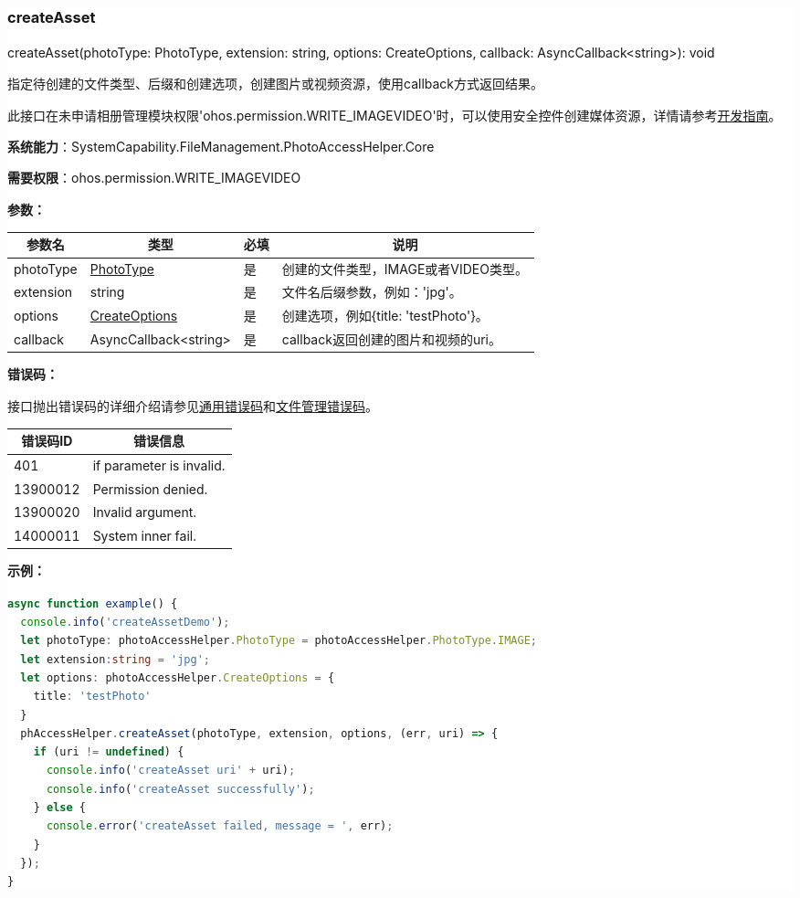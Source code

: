 ### createAsset

createAsset(photoType: PhotoType, extension: string, options: CreateOptions, callback: AsyncCallback&lt;string&gt;): void

指定待创建的文件类型、后缀和创建选项，创建图片或视频资源，使用callback方式返回结果。

此接口在未申请相册管理模块权限'ohos.permission.WRITE_IMAGEVIDEO'时，可以使用安全控件创建媒体资源，详情请参考[开发指南](../../file-management/photoAccessHelper-resource-guidelines.md#使用安全控件创建媒体资源)。

**系统能力**：SystemCapability.FileManagement.PhotoAccessHelper.Core

**需要权限**：ohos.permission.WRITE_IMAGEVIDEO

**参数：**

| 参数名   | 类型                     | 必填 | 说明                      |
| -------- | ------------------------ | ---- | ------------------------- |
| photoType  | [PhotoType](#phototype)        | 是   | 创建的文件类型，IMAGE或者VIDEO类型。              |
| extension  | string        | 是   | 文件名后缀参数，例如：'jpg'。              |
| options  | [CreateOptions](#createoptions)        | 是   | 创建选项，例如{title: 'testPhoto'}。              |
| callback |  AsyncCallback&lt;string&gt; | 是   | callback返回创建的图片和视频的uri。 |

**错误码：**

接口抛出错误码的详细介绍请参见[通用错误码](../errorcodes/errorcode-universal.md)和[文件管理错误码](../errorcodes/errorcode-filemanagement.md)。

| 错误码ID | 错误信息 |
| -------- | ---------------------------------------- |
| 401      |  if parameter is invalid.         |
| 13900012     | Permission denied.         |
| 13900020     | Invalid argument.         |
| 14000011       | System inner fail.         |

**示例：**

```ts
async function example() {
  console.info('createAssetDemo');
  let photoType: photoAccessHelper.PhotoType = photoAccessHelper.PhotoType.IMAGE;
  let extension:string = 'jpg';
  let options: photoAccessHelper.CreateOptions = {
    title: 'testPhoto'
  }
  phAccessHelper.createAsset(photoType, extension, options, (err, uri) => {
    if (uri != undefined) {
      console.info('createAsset uri' + uri);
      console.info('createAsset successfully');
    } else {
      console.error('createAsset failed, message = ', err);
    }
  });
}
```
